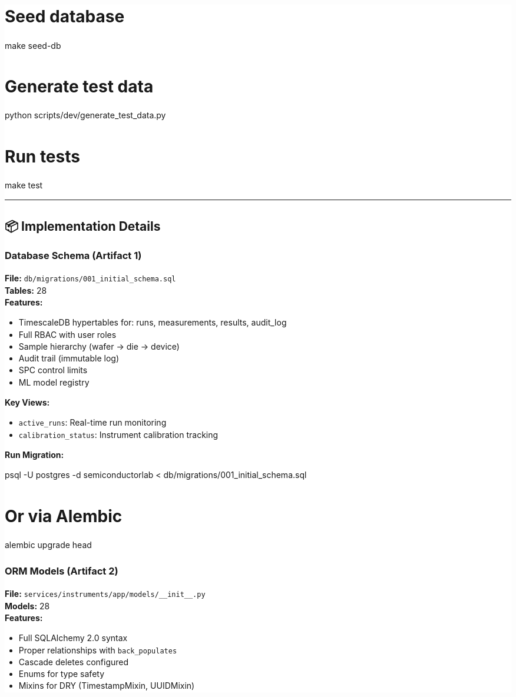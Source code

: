 # Seed database
make seed-db

# Generate test data
python scripts/dev/generate_test_data.py

# Run tests
make test

-----

## 📦 Implementation Details

### Database Schema (Artifact 1)

**File:** `db/migrations/001_initial_schema.sql`  
**Tables:** 28  
**Features:**

- TimescaleDB hypertables for: runs, measurements, results, audit_log
- Full RBAC with user roles
- Sample hierarchy (wafer → die → device)
- Audit trail (immutable log)
- SPC control limits
- ML model registry

**Key Views:**

- `active_runs`: Real-time run monitoring
- `calibration_status`: Instrument calibration tracking

**Run Migration:**

psql -U postgres -d semiconductorlab < db/migrations/001_initial_schema.sql

# Or via Alembic
alembic upgrade head

### ORM Models (Artifact 2)

**File:** `services/instruments/app/models/__init__.py`  
**Models:** 28  
**Features:**

- Full SQLAlchemy 2.0 syntax
- Proper relationships with `back_populates`
- Cascade deletes configured
- Enums for type safety
- Mixins for DRY (TimestampMixin, UUIDMixin)
